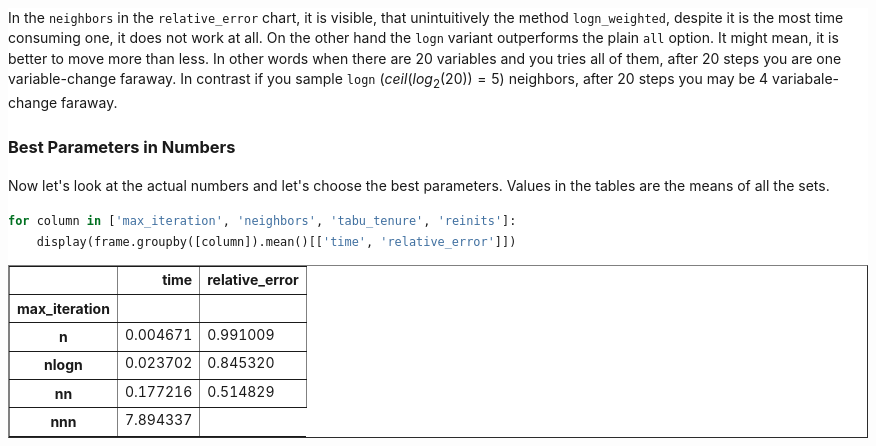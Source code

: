 

In the `neighbors` in the `relative_error` chart, it is visible, that unintuitively the method `logn_weighted`, despite it is the most time consuming one, it does not work at all.
On the other hand the `logn` variant outperforms the plain `all` option.
It might mean, it is better to move more than less. In other words when there are 20 variables and you tries all of them, after 20 steps you are one variable-change faraway.
In contrast if you sample `logn` ($ceil(log_2(20))=5$) neighbors, after 20 steps you may be 4 variabale-change faraway.

### Best Parameters in Numbers

Now let's look at the actual numbers and let's choose the best parameters.
Values in the tables are the means of all the sets.


```python
for column in ['max_iteration', 'neighbors', 'tabu_tenure', 'reinits']:
    display(frame.groupby([column]).mean()[['time', 'relative_error']])
```


<div>
<style scoped>
    .dataframe tbody tr th:only-of-type {
        vertical-align: middle;
    }

    .dataframe tbody tr th {
        vertical-align: top;
    }

    .dataframe thead th {
        text-align: right;
    }
</style>
<table border="1" class="dataframe">
  <thead>
    <tr style="text-align: right;">
      <th></th>
      <th>time</th>
      <th>relative_error</th>
    </tr>
    <tr>
      <th>max_iteration</th>
      <th></th>
      <th></th>
    </tr>
  </thead>
  <tbody>
    <tr>
      <th>n</th>
      <td>0.004671</td>
      <td>0.991009</td>
    </tr>
    <tr>
      <th>nlogn</th>
      <td>0.023702</td>
      <td>0.845320</td>
    </tr>
    <tr>
      <th>nn</th>
      <td>0.177216</td>
      <td>0.514829</td>
    </tr>
    <tr>
      <th>nnn</th>
      <td>7.894337</td>